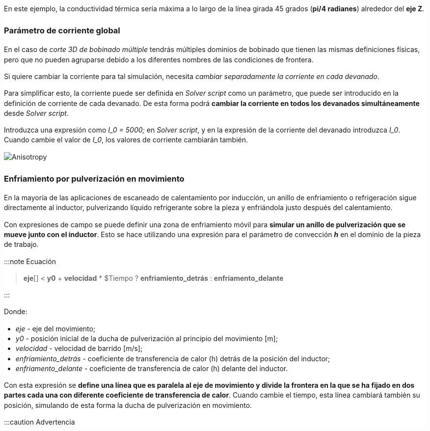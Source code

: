 En este ejemplo, la conductividad térmica sería máxima a lo largo de la línea girada 45 grados (**pi/4 radianes**) alrededor del **eje Z**.

### Parámetro de corriente global

En el caso de *corte 3D de bobinado múltiple* tendrás múltiples dominios de bobinado que tienen las mismas definiciones físicas, pero que no pueden agruparse debido a los diferentes nombres de las condiciones de frontera.

Si quiere cambiar la corriente para tal simulación, necesita *cambiar separadamente la corriente en cada devanado*.

Para simplificar esto, la corriente puede ser definida en *Solver script* como un parámetro, que puede ser introducido en la definición de corriente de cada devanado. De esta forma podrá **cambiar la corriente en todos los devanados simultáneamente** desde *Solver script*.

Introduzca una expresión como *I_0 = 5000;* en *Solver script*, y en la expresión de la corriente del devanado introduzca *I_0*. Cuando cambie el valor de *I_0*, los valores de corriente cambiarán también.

<p align="center">

![Anisotropy](assets/field-expressions/5.png)

</p>

### Enfriamiento por pulverización en movimiento

En la mayoría de las aplicaciones de escaneado de calentamiento por inducción, un anillo de enfriamiento o refrigeración sigue directamente al inductor, pulverizando líquido refrigerante sobre la pieza y enfriándola justo después del calentamiento. 

Con expresiones de campo se puede definir una zona de enfriamiento móvil para **simular un anillo de pulverización que se mueve junto con el inductor**. Esto se hace utilizando una expresión para el parámetro de convección ***h*** en el dominio de la pieza de trabajo.

:::note Ecuación

>**eje**[] < **y0** + **velocidad** * $Tiempo ? **enfriamiento_detrás** : **enfriamento_delante**

:::

Donde:

+ *eje* - eje del movimiento;
+ *y0* - posición inicial de la ducha de pulverización al principio del movimiento [m];
+ *velocidad* - velocidad de barrido [m/s];
+ *enfriamiento_detrás* - coeficiente de transferencia de calor (h) detrás de la posición del inductor;
+ *enfriamento_delante* - coeficiente de transferencia de calor (h) delante del inductor.

Con esta expresión se **define una línea que es paralela al eje de movimiento y divide la frontera en la que se ha fijado en dos partes cada una con diferente coeficiente de transferencia de calor**. Cuando cambie el tiempo, esta línea cambiará también su posición, simulando de esta forma la ducha de pulverización en movimiento.

:::caution Advertencia
